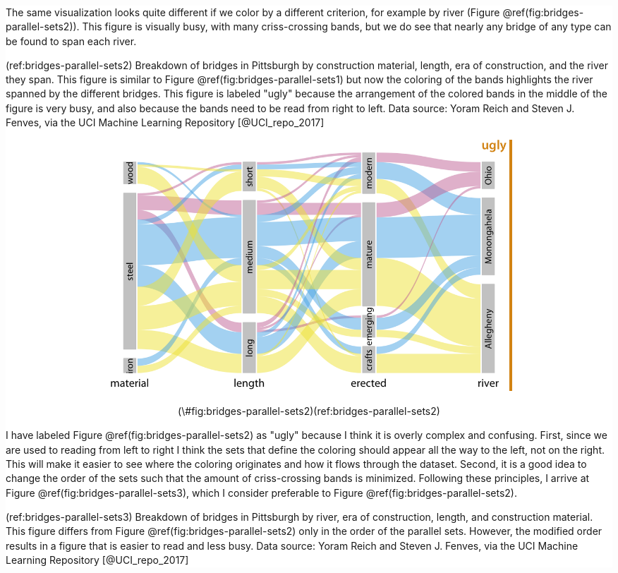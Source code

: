 The same visualization looks quite different if we color by a different criterion, for example by river (Figure \@ref(fig:bridges-parallel-sets2)). This figure is visually busy, with many criss-crossing bands, but we do see that nearly any bridge of any type can be found to span each river.


(ref:bridges-parallel-sets2) Breakdown of bridges in Pittsburgh by construction material, length, era of construction, and the river they span. This figure is similar to Figure \@ref(fig:bridges-parallel-sets1) but now the coloring of the bands highlights the river spanned by the different bridges. This figure is labeled "ugly" because the arrangement of the colored bands in the middle of the figure is very busy, and also because the bands need to be read from right to left. Data source: Yoram Reich and Steven J. Fenves, via the UCI Machine Learning Repository [@UCI_repo_2017]

<div class="figure" style="text-align: center">
<img src="nested_proportions_files/figure-html/bridges-parallel-sets2-1.png" alt="(ref:bridges-parallel-sets2)" width="576" />
<p class="caption">(\#fig:bridges-parallel-sets2)(ref:bridges-parallel-sets2)</p>
</div>

I have labeled Figure \@ref(fig:bridges-parallel-sets2) as "ugly" because I think it is overly complex and confusing. First, since we are used to reading from left to right I think the sets that define the coloring should appear all the way to the left, not on the right. This will make it easier to see where the coloring originates and how it flows through the dataset. Second, it is a good idea to change the order of the sets such that the amount of criss-crossing bands is minimized. Following these principles, I arrive at Figure \@ref(fig:bridges-parallel-sets3), which I consider preferable to Figure \@ref(fig:bridges-parallel-sets2).

(ref:bridges-parallel-sets3) Breakdown of bridges in Pittsburgh by river, era of construction, length, and construction material. This figure differs from Figure \@ref(fig:bridges-parallel-sets2) only in the order of the parallel sets. However, the modified order results in a figure that is easier to read and less busy. Data source: Yoram Reich and Steven J. Fenves, via the UCI Machine Learning Repository [@UCI_repo_2017]

